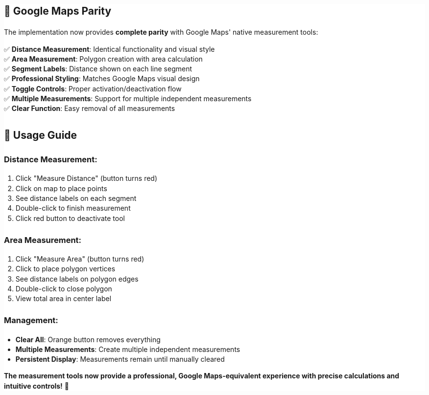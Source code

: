 ## 🎉 Google Maps Parity

The implementation now provides **complete parity** with Google Maps' native measurement tools:

✅ **Distance Measurement**: Identical functionality and visual style  
✅ **Area Measurement**: Polygon creation with area calculation  
✅ **Segment Labels**: Distance shown on each line segment  
✅ **Professional Styling**: Matches Google Maps visual design  
✅ **Toggle Controls**: Proper activation/deactivation flow  
✅ **Multiple Measurements**: Support for multiple independent measurements  
✅ **Clear Function**: Easy removal of all measurements  

## 📱 Usage Guide

### Distance Measurement:
1. Click "Measure Distance" (button turns red)
2. Click on map to place points
3. See distance labels on each segment
4. Double-click to finish measurement
5. Click red button to deactivate tool

### Area Measurement:
1. Click "Measure Area" (button turns red)  
2. Click to place polygon vertices
3. See distance labels on polygon edges
4. Double-click to close polygon
5. View total area in center label

### Management:
- **Clear All**: Orange button removes everything
- **Multiple Measurements**: Create multiple independent measurements
- **Persistent Display**: Measurements remain until manually cleared

**The measurement tools now provide a professional, Google Maps-equivalent experience with precise calculations and intuitive controls!** 🚀
